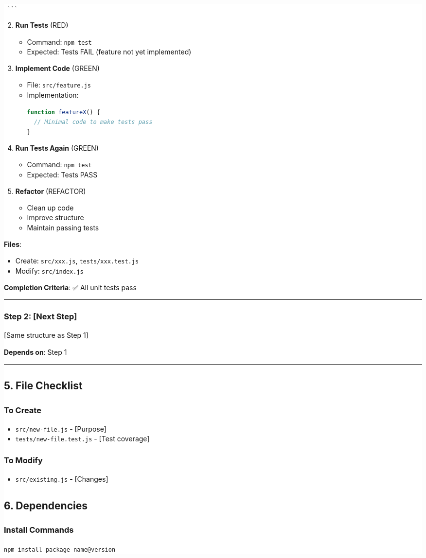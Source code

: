      ```

2. **Run Tests** (RED)
   - Command: `npm test`
   - Expected: Tests FAIL (feature not yet implemented)

3. **Implement Code** (GREEN)
   - File: `src/feature.js`
   - Implementation:
     ```javascript
     function featureX() {
       // Minimal code to make tests pass
     }
     ```

4. **Run Tests Again** (GREEN)
   - Command: `npm test`
   - Expected: Tests PASS

5. **Refactor** (REFACTOR)
   - Clean up code
   - Improve structure
   - Maintain passing tests

**Files**:
- Create: `src/xxx.js`, `tests/xxx.test.js`
- Modify: `src/index.js`

**Completion Criteria**: ✅ All unit tests pass

---

### Step 2: [Next Step]
[Same structure as Step 1]

**Depends on**: Step 1

---

## 5. File Checklist

### To Create
- `src/new-file.js` - [Purpose]
- `tests/new-file.test.js` - [Test coverage]

### To Modify
- `src/existing.js` - [Changes]

## 6. Dependencies

### Install Commands
```bash
npm install package-name@version
```
